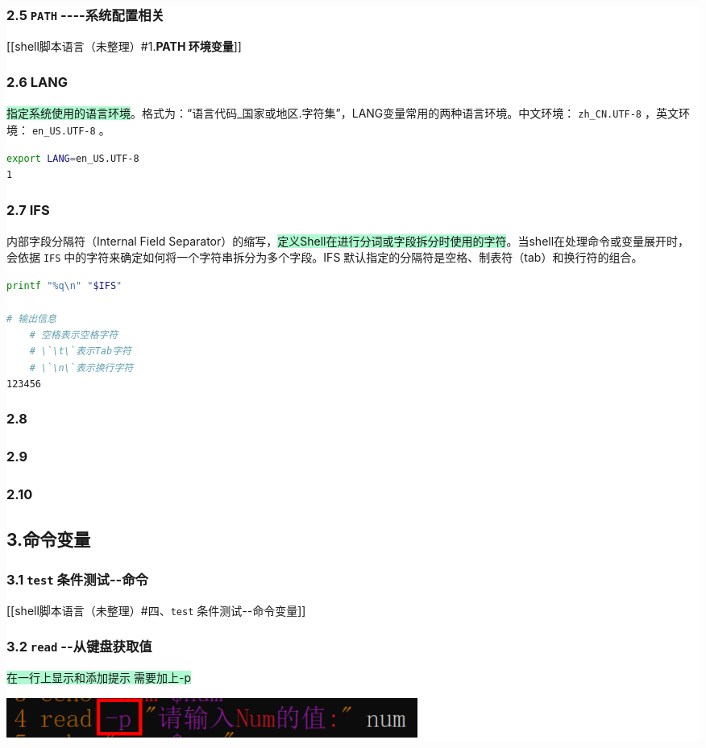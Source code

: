 
### 2.5 `PATH`  ----系统配置相关
[[shell脚本语言（未整理）#1.**PATH 环境变量**]]



### 2.6 LANG

<span style="background:#affad1">指定系统使用的语言环境</span>。格式为：“语言代码\_国家或地区.字符集”，LANG变量常用的两种语言环境。中文环境： `zh_CN.UTF-8` ，英文环境： `en_US.UTF-8` 。


```bash
export LANG=en_US.UTF-8
1
```

### 2.7 IFS
内部字段分隔符（Internal Field Separator）的缩写，<span style="background:#affad1">定义Shell在进行分词或字段拆分时使用的字符</span>。当shell在处理命令或变量展开时，会依据 `IFS` 中的字符来确定如何将一个字符串拆分为多个字段。IFS 默认指定的分隔符是空格、制表符（tab）和换行符的组合。

```bash
printf "%q\n" "$IFS"

# 输出信息
    # 空格表示空格字符
    # \`\t\`表示Tab字符
    # \`\n\`表示换行字符
123456
```


### 2.8 


### 2.9 


### 2.10 





## 3.命令变量

### 3.1 `test` 条件测试--命令
[[shell脚本语言（未整理）#四、`test` 条件测试--命令变量]]


### 3.2 `read` --从键盘获取值
<span style="background:#affad1">在一行上显示和添加提示 需要加上-p  </span>

![回收站/assets/shell脚本语言（未整理）/file-20250810171405796.png](assets/shell脚本语言（未整理）/file-20250810171405796.png)
